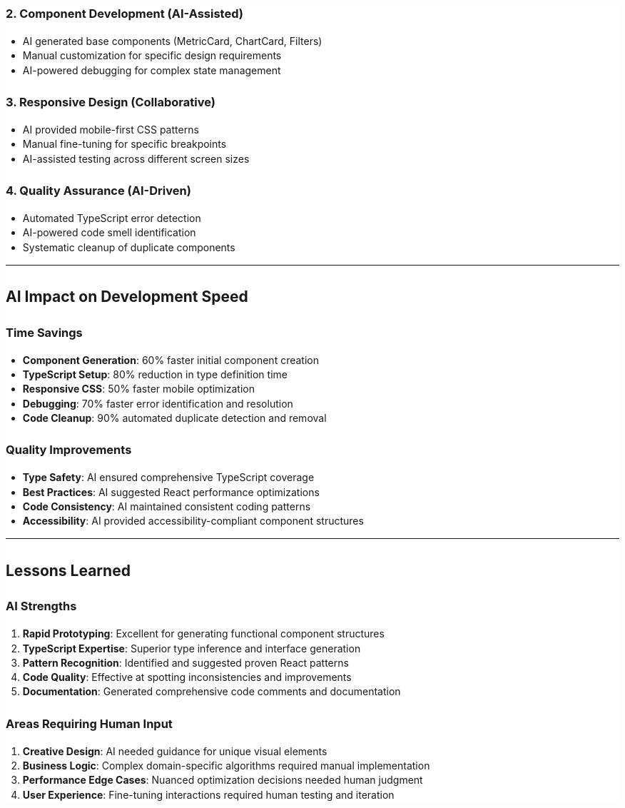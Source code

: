 ### 2. Component Development (AI-Assisted)
- AI generated base components (MetricCard, ChartCard, Filters)
- Manual customization for specific design requirements
- AI-powered debugging for complex state management

### 3. Responsive Design (Collaborative)
- AI provided mobile-first CSS patterns
- Manual fine-tuning for specific breakpoints
- AI-assisted testing across different screen sizes

### 4. Quality Assurance (AI-Driven)
- Automated TypeScript error detection
- AI-powered code smell identification
- Systematic cleanup of duplicate components

---

## AI Impact on Development Speed

### Time Savings
- **Component Generation**: 60% faster initial component creation
- **TypeScript Setup**: 80% reduction in type definition time
- **Responsive CSS**: 50% faster mobile optimization
- **Debugging**: 70% faster error identification and resolution
- **Code Cleanup**: 90% automated duplicate detection and removal

### Quality Improvements
- **Type Safety**: AI ensured comprehensive TypeScript coverage
- **Best Practices**: AI suggested React performance optimizations
- **Code Consistency**: AI maintained consistent coding patterns
- **Accessibility**: AI provided accessibility-compliant component structures

---

## Lessons Learned

### AI Strengths
1. **Rapid Prototyping**: Excellent for generating functional component structures
2. **TypeScript Expertise**: Superior type inference and interface generation
3. **Pattern Recognition**: Identified and suggested proven React patterns
4. **Code Quality**: Effective at spotting inconsistencies and improvements
5. **Documentation**: Generated comprehensive code comments and documentation

### Areas Requiring Human Input
1. **Creative Design**: AI needed guidance for unique visual elements
2. **Business Logic**: Complex domain-specific algorithms required manual implementation
3. **Performance Edge Cases**: Nuanced optimization decisions needed human judgment
4. **User Experience**: Fine-tuning interactions required human testing and iteration
